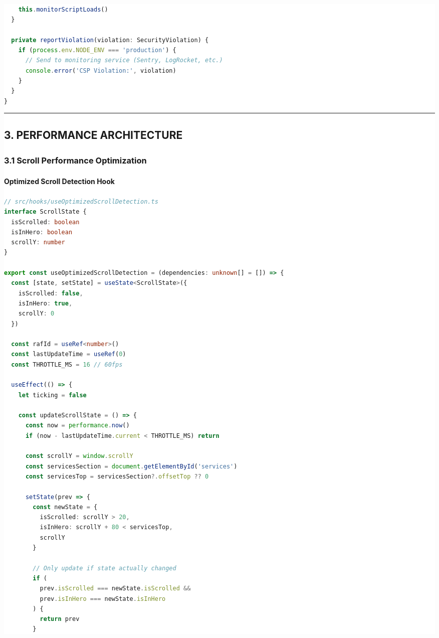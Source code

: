 ```typescript
    this.monitorScriptLoads()
  }
  
  private reportViolation(violation: SecurityViolation) {
    if (process.env.NODE_ENV === 'production') {
      // Send to monitoring service (Sentry, LogRocket, etc.)
      console.error('CSP Violation:', violation)
    }
  }
}
```

---

## 3. PERFORMANCE ARCHITECTURE

### 3.1 Scroll Performance Optimization

#### Optimized Scroll Detection Hook
```typescript
// src/hooks/useOptimizedScrollDetection.ts
interface ScrollState {
  isScrolled: boolean
  isInHero: boolean
  scrollY: number
}

export const useOptimizedScrollDetection = (dependencies: unknown[] = []) => {
  const [state, setState] = useState<ScrollState>({
    isScrolled: false,
    isInHero: true,
    scrollY: 0
  })
  
  const rafId = useRef<number>()
  const lastUpdateTime = useRef(0)
  const THROTTLE_MS = 16 // 60fps
  
  useEffect(() => {
    let ticking = false
    
    const updateScrollState = () => {
      const now = performance.now()
      if (now - lastUpdateTime.current < THROTTLE_MS) return
      
      const scrollY = window.scrollY
      const servicesSection = document.getElementById('services')
      const servicesTop = servicesSection?.offsetTop ?? 0
      
      setState(prev => {
        const newState = {
          isScrolled: scrollY > 20,
          isInHero: scrollY + 80 < servicesTop,
          scrollY
        }
        
        // Only update if state actually changed
        if (
          prev.isScrolled === newState.isScrolled &&
          prev.isInHero === newState.isInHero
        ) {
          return prev
        }
```